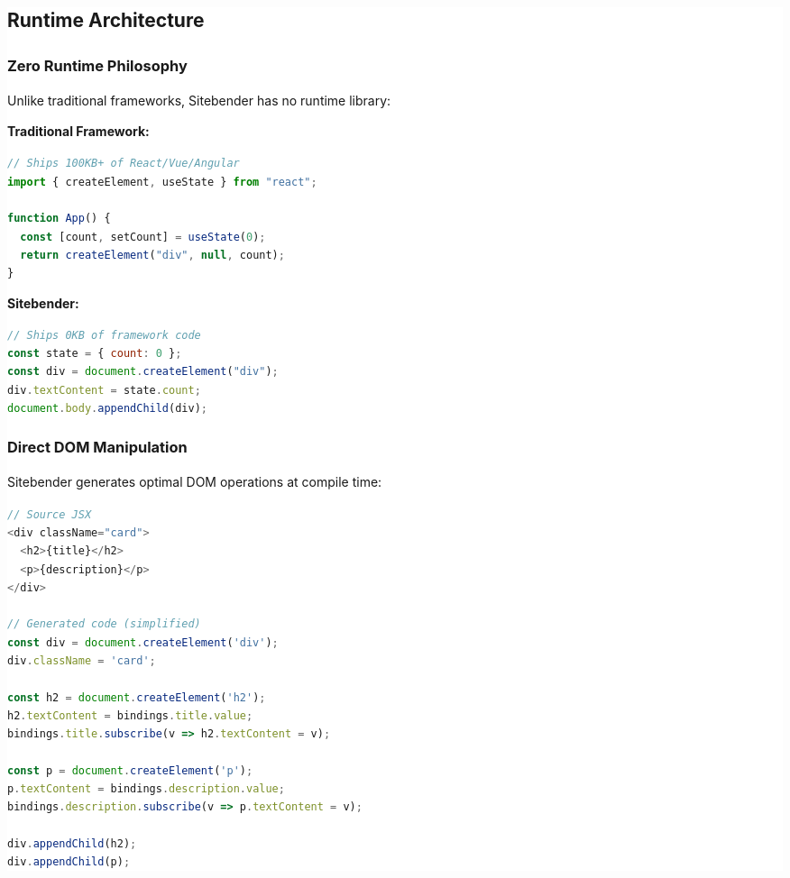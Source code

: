 ## Runtime Architecture

### **Zero Runtime Philosophy**

Unlike traditional frameworks, Sitebender has no runtime library:

**Traditional Framework:**

```javascript
// Ships 100KB+ of React/Vue/Angular
import { createElement, useState } from "react";

function App() {
  const [count, setCount] = useState(0);
  return createElement("div", null, count);
}
```

**Sitebender:**

```javascript
// Ships 0KB of framework code
const state = { count: 0 };
const div = document.createElement("div");
div.textContent = state.count;
document.body.appendChild(div);
```

### **Direct DOM Manipulation**

Sitebender generates optimal DOM operations at compile time:

```typescript
// Source JSX
<div className="card">
  <h2>{title}</h2>
  <p>{description}</p>
</div>

// Generated code (simplified)
const div = document.createElement('div');
div.className = 'card';

const h2 = document.createElement('h2');
h2.textContent = bindings.title.value;
bindings.title.subscribe(v => h2.textContent = v);

const p = document.createElement('p');
p.textContent = bindings.description.value;
bindings.description.subscribe(v => p.textContent = v);

div.appendChild(h2);
div.appendChild(p);
```
